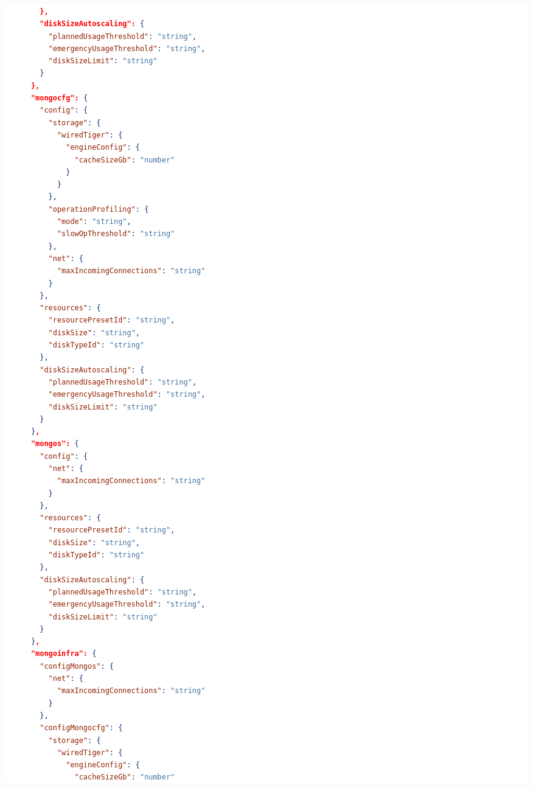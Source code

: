 ```json
        },
        "diskSizeAutoscaling": {
          "plannedUsageThreshold": "string",
          "emergencyUsageThreshold": "string",
          "diskSizeLimit": "string"
        }
      },
      "mongocfg": {
        "config": {
          "storage": {
            "wiredTiger": {
              "engineConfig": {
                "cacheSizeGb": "number"
              }
            }
          },
          "operationProfiling": {
            "mode": "string",
            "slowOpThreshold": "string"
          },
          "net": {
            "maxIncomingConnections": "string"
          }
        },
        "resources": {
          "resourcePresetId": "string",
          "diskSize": "string",
          "diskTypeId": "string"
        },
        "diskSizeAutoscaling": {
          "plannedUsageThreshold": "string",
          "emergencyUsageThreshold": "string",
          "diskSizeLimit": "string"
        }
      },
      "mongos": {
        "config": {
          "net": {
            "maxIncomingConnections": "string"
          }
        },
        "resources": {
          "resourcePresetId": "string",
          "diskSize": "string",
          "diskTypeId": "string"
        },
        "diskSizeAutoscaling": {
          "plannedUsageThreshold": "string",
          "emergencyUsageThreshold": "string",
          "diskSizeLimit": "string"
        }
      },
      "mongoinfra": {
        "configMongos": {
          "net": {
            "maxIncomingConnections": "string"
          }
        },
        "configMongocfg": {
          "storage": {
            "wiredTiger": {
              "engineConfig": {
                "cacheSizeGb": "number"
```